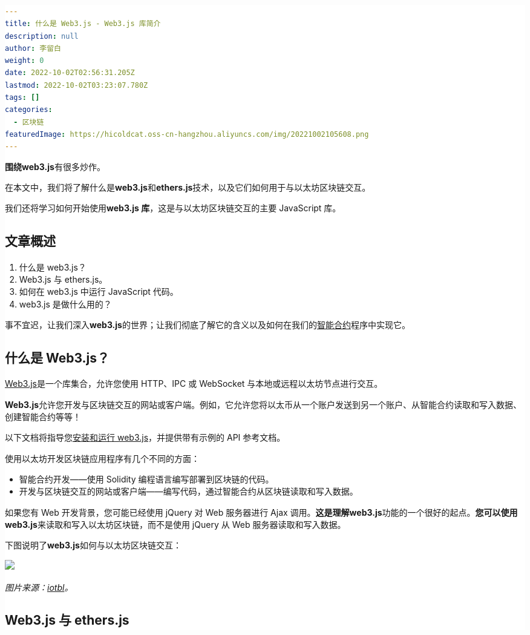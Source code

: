 ```yaml
---
title: 什么是 Web3.js - Web3.js 库简介
description: null
author: 李留白
weight: 0
date: 2022-10-02T02:56:31.205Z
lastmod: 2022-10-02T03:23:07.780Z
tags: []
categories:
  - 区块链
featuredImage: https://hicoldcat.oss-cn-hangzhou.aliyuncs.com/img/20221002105608.png
---
```


**围绕web3.js**有很多炒作。

在本文中，我们将了解什么是**web3.js**和**ethers.js**技术，以及它们如何用于与以太坊区块链交互。

我们还将学习如何开始使用**web3.js 库**，这是与以太坊区块链交互的主要 JavaScript 库。

## 文章概述

1. 什么是 web3.js？
2. Web3.js 与 ethers.js。
3. 如何在 web3.js 中运行 JavaScript 代码。
4. web3.js 是做什么用的？

事不宜迟，让我们深入**web3.js**的世界；让我们彻底了解它的含义以及如何在我们的[智能合约](https://web3.hashnode.com/glossary/what-are-smart-contracts)程序中实现它。

## 什么是 Web3.js？

[Web3.js](https://web3js.readthedocs.io/en/v1.5.2/index.html)是一个库集合，允许您使用 HTTP、IPC 或 WebSocket 与本地或远程以太坊节点进行交互。

**Web3.js**允许您开发与区块链交互的网站或客户端。例如，它允许您将以太币从一个账户发送到另一个账户、从智能合约读取和写入数据、创建智能合约等等！

以下文档将指导您[安装和运行 web3.js](https://web3js.readthedocs.io/en/v1.5.2/getting-started.html#adding-web3)，并提供带有示例的 API 参考文档。

使用以太坊开发区块链应用程序有几个不同的方面：

- 智能合约开发——使用 Solidity 编程语言编写部署到区块链的代码。
- 开发与区块链交互的网站或客户端——编写代码，通过智能合约从区块链读取和写入数据。

如果您有 Web 开发背景，您可能已经使用 jQuery 对 Web 服务器进行 Ajax 调用。**这是理解web3.js**功能的一个很好的起点。**您可以使用web3.js**来读取和写入以太坊区块链，而不是使用 jQuery 从 Web 服务器读取和写入数据。

下图说明了**web3.js**如何与以太坊区块链交互：

![](https://hicoldcat.oss-cn-hangzhou.aliyuncs.com/img/20221002105835.png)

*图片来源：[iotbl](https://iotbl.blogspot.com/2017/03/ethereum-and-blockchain-2.html)。*

## Web3.js 与 ethers.js
